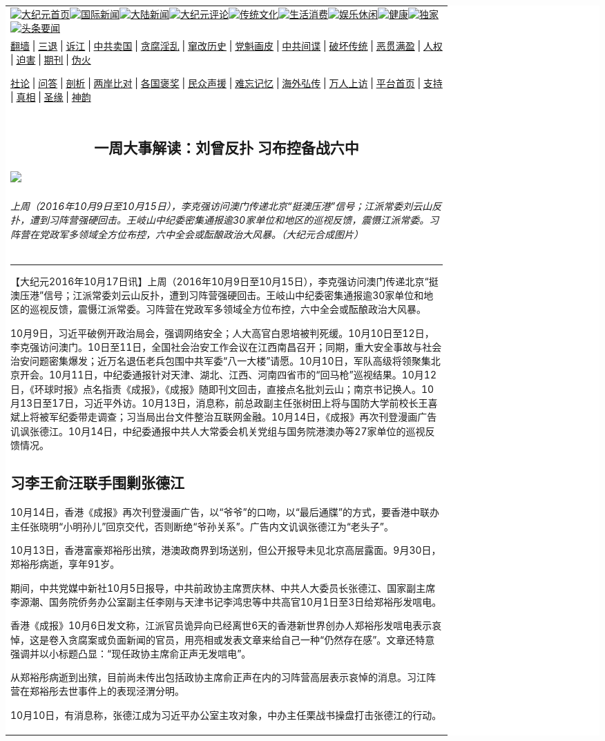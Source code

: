 <a name="1" id="1" target="_blank"></a><span id="1"></span>
<table align=center border="0"><tr><td colspan="2" VALIGN=TOP><a href="https://github.com/1992513/djy/blob/master/gb/nf1351518.md#1"><img src="https://raw.githubusercontent.com/1992513/www/master/t/djy/1.jpg" title="大纪元首页" alt="大纪元首页"></a><a href="https://github.com/1992513/djy/blob/master/gb/n24hr.md#1"><img src="https://raw.githubusercontent.com/1992513/www/master/t/djy/3.jpg" title="国际新闻" alt="国际新闻"></a><a href="https://github.com/1992513/djy/blob/master/gb/nsc413.md#1"><img src="https://raw.githubusercontent.com/1992513/www/master/t/djy/4.jpg" title="大陆新闻" alt="大陆新闻"></a><a href="https://github.com/1992513/djy/blob/master/gb/news392.md#1"><img src="https://raw.githubusercontent.com/1992513/www/master/t/djy/5.jpg" title="大纪元评论" alt="大纪元评论"></a><a href="https://github.com/1992513/djy/blob/master/gb/news2007.md#1"><img src="https://raw.githubusercontent.com/1992513/www/master/t/djy/6.jpg" title="传统文化" alt="传统文化"></a><a href="https://github.com/1992513/djy/blob/master/gb/news2008.md#1"><img src="https://raw.githubusercontent.com/1992513/www/master/t/djy/7.jpg" title="生活消费" alt="生活消费"></a><a href="https://github.com/1992513/djy/blob/master/gb/ncyule.md#1"><img src="https://raw.githubusercontent.com/1992513/www/master/t/djy/8.jpg" title="娱乐休闲" alt="娱乐休闲"></a><a href="https://github.com/1992513/djy/blob/master/gb/nsc1002.md#1"><img src="https://raw.githubusercontent.com/1992513/www/master/t/djy/9.jpg" title="健康" alt="健康"></a><a href="https://github.com/1992513/djy/blob/master/gb/nf6092.md#1"><img src="https://raw.githubusercontent.com/1992513/www/master/t/djy/10a.jpg" title="独家" alt="独家"></a><a href="https://github.com/1992513/djy/blob/master/gb/nf4514.md#1"><img src="https://raw.githubusercontent.com/1992513/www/master/t/djy/12a.jpg" title="头条要闻" alt="头条要闻"></a></td></tr>
<tr><td colspan="2" VALIGN=TOP><a target="_blank" href="https://github.com/1992513/www/blob/master/README.md?zsrh#1">翻墙</a> | <a target="_blank" href="https://github.com/1992513/djy/blob/master/gb/nf5657.md#1">三退</a> | <a target="_blank" href="https://github.com/1992513/djy/blob/master/gb/nf6124.md#1">诉江</a> | <a target="_blank" href="https://github.com/1992513/djy/blob/master/gb/nf1176117.md#1">中共卖国</a> | <a target="_blank" href="https://github.com/1992513/djy/blob/master/gb/nf5773.md#1">贪腐淫乱</a> | <a target="_blank" href="https://github.com/1992513/djy/blob/master/gb/nf1176115.md#1">窜改历史</a> | <a target="_blank" href="https://github.com/1992513/djy/blob/master/gb/nf1176107.md#1">党魁画皮</a> | <a target="_blank" href="https://github.com/1992513/djy/blob/master/gb/nf1320400.md#1">中共间谍</a> | <a target="_blank" href="https://github.com/1992513/djy/blob/master/gb/nf1176114.md#1">破坏传统</a> | <a target="_blank" href="https://github.com/1992513/ntdtv/blob/master/gb/prog447_1.md#1">恶贯满盈</a> | <a target="_blank" href="https://github.com/1992513/djy/blob/master/gb/ncid278.md#1">人权</a> | <a target="_blank" href="https://github.com/1992513/djy/blob/master/gb/nf1176111.md#1">迫害</a> | <a target="_blank" href="https://gitlab.com/szzdlab/mh-qikan/blob/master/README.md#1">期刊</a> | <a target="_blank" href="https://github.com/1992513/djy/blob/master/gb/nf5562.md#1">伪火</a></p><p><a target="_blank" href="https://github.com/1992513/djy/blob/master/gb/9p.md#1">社论</a> | <a target="_blank" href="https://github.com/1992513/djy/blob/master/gb/nf4378.md#1">问答</a> | <a target="_blank" href="https://github.com/1992513/djy/blob/master/gb/nf5792.md#1">剖析</a> | <a target="_blank" href="https://github.com/1992513/djy/blob/master/gb/nf5735.md#1">两岸比对</a> | <a target="_blank" href="https://github.com/1992513/djy/blob/master/gb/nf6119.md#1">各国褒奖</a> | <a target="_blank" href="https://github.com/1992513/djy/blob/master/gb/nf6120.md#1">民众声援</a> | <a target="_blank" href="https://github.com/1992513/djy/blob/master/gb/nf1188594.md#1">难忘记忆</a> | <a target="_blank" href="https://github.com/1992513/djy/blob/master/gb/nf3180.md#1">海外弘传</a> | <a target="_blank" href="https://github.com/1992513/djy/blob/master/gb/nf5410.md#1">万人上访</a> | <a target="_blank" href="https://github.com/1992513/www/blob/master/README.md?zsrh#1">平台首页</a> | <a target="_blank" href="https://github.com/1992513/djy/blob/master/gb/nf4386.md#1">支持</a> | <a target="_blank" href="https://github.com/1992513/djy/blob/master/gb/nf4389.md#1">真相</a> | <a target="_blank" href="https://github.com/1992513/djy/blob/master/gb/nf5790.md#1">圣缘</a> | <a target="_blank" href="https://github.com/1992513/djy/blob/master/gb/nf4786.md#1">神韵</a></td></tr>
<tr><td VALIGN=TOP width="626"><h2 align=center>一周大事解读：刘曾反扑 习布控备战六中</h2>
<img width="600" src="https://i.epochtimes.com/assets/uploads/2016/10/Weekly-report_20161015_2-600x400.jpg" />
<h6>上周（2016年10月9日至10月15日），李克强访问澳门传递北京“挺澳压港”信号；江派常委刘云山反扑，遭到习阵营强硬回击。王岐山中纪委密集通报逾30家单位和地区的巡视反馈，震慑江派常委。习阵营在党政军多领域全方位布控，六中全会或酝酿政治大风暴。（大纪元合成图片）
</h6>
<hr>
	<p>【大纪元2016年10月17日讯】上周（2016年10月9日至10月15日），李克强访问澳门传递北京“挺澳压港”信号；江派常委刘云山反扑，遭到习阵营强硬回击。王岐山中纪委密集通报逾30家单位和地区的巡视反馈，震慑江派常委。习阵营在党政军多领域全方位布控，六中全会或酝酿政治大风暴。</p>
<p>10月9日，习近平破例开政治局会，强调网络安全；人大高官白恩培被判死缓。10月10日至12日，李克强访问澳门。10日至11日，全国社会治安工作会议在江西南昌召开；同期，重大安全事故与社会治安问题密集爆发；近万名退伍老兵包围中共军委“八一大楼”请愿。10月10日，军队高级将领聚集北京开会。10月11日，中纪委通报针对天津、湖北、江西、河南四省市的“回马枪”巡视结果。10月12日，《环球时报》点名指责《成报》，《成报》随即刊文回击，直接点名批刘云山；南京书记换人。10月13日至17日，习近平外访。10月13日，消息称，前总政副主任张树田上将与国防大学前校长王喜斌上将被军纪委带走调查；习当局出台文件整治互联网金融。10月14日，《成报》再次刊登漫画广告讥讽张德江。10月14日，中纪委通报中共人大常委会机关党组与国务院港澳办等27家单位的巡视反馈情况。</p>
<h2>习李王俞汪联手围剿张德江</h2>
<p>10月14日，香港《成报》再次刊登漫画广告，以“爷爷”的口吻，以“最后通牒”的方式，要香港中联办主任张晓明“小明孙儿”回京交代，否则断绝“爷孙关系”。广告内文讥讽张德江为“老头子”。</p>
<p>10月13日，香港富豪郑裕彤出殡，港澳政商界到场送别，但公开报导未见北京高层露面。9月30日，郑裕彤病逝，享年91岁。</p>
<p>期间，中共党媒中新社10月5日报导，中共前政协主席贾庆林、中共人大委员长张德江、国家副主席李源潮、国务院侨务办公室副主任李刚与天津书记李鸿忠等中共高官10月1日至3日给郑裕彤发唁电。</p>
<p>香港《成报》10月6日发文称，江派官员诡异向已经离世6天的香港新世界创办人郑裕彤发唁电表示哀悼，这是卷入贪腐案或负面新闻的官员，用亮相或发表文章来给自己一种“仍然存在感”。文章还特意强调并以小标题凸显：“现任政协主席俞正声无发唁电”。</p>
<p>从郑裕彤病逝到出殡，目前尚未传出包括政协主席俞正声在内的习阵营高层表示哀悼的消息。习江阵营在郑裕彤去世事件上的表现泾渭分明。</p>
<p>10月10日，有消息称，张德江成为习近平办公室主攻对象，中办主任栗战书操盘打击张德江的行动。</p>